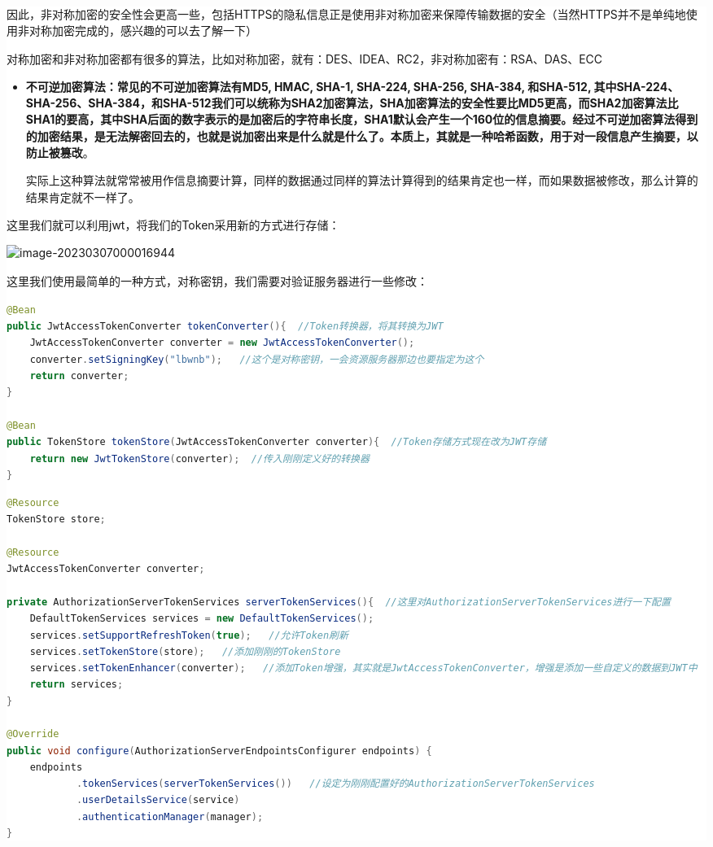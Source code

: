   因此，非对称加密的安全性会更高一些，包括HTTPS的隐私信息正是使用非对称加密来保障传输数据的安全（当然HTTPS并不是单纯地使用非对称加密完成的，感兴趣的可以去了解一下）

  对称加密和非对称加密都有很多的算法，比如对称加密，就有：DES、IDEA、RC2，非对称加密有：RSA、DAS、ECC

* **不可逆加密算法：**常见的不可逆加密算法有MD5, HMAC, SHA-1, SHA-224, SHA-256, SHA-384, 和SHA-512, 其中SHA-224、SHA-256、SHA-384，和SHA-512我们可以统称为SHA2加密算法，SHA加密算法的安全性要比MD5更高，而SHA2加密算法比SHA1的要高，其中SHA后面的数字表示的是加密后的字符串长度，SHA1默认会产生一个160位的信息摘要。经过不可逆加密算法得到的加密结果，是无法解密回去的，也就是说加密出来是什么就是什么了。本质上，其就是一种哈希函数，用于对一段信息产生摘要，以**防止被篡改**。

  实际上这种算法就常常被用作信息摘要计算，同样的数据通过同样的算法计算得到的结果肯定也一样，而如果数据被修改，那么计算的结果肯定就不一样了。

这里我们就可以利用jwt，将我们的Token采用新的方式进行存储：

![image-20230307000016944](https://s2.loli.net/2023/03/07/W95CFKAmd1wfgSJ.png)

这里我们使用最简单的一种方式，对称密钥，我们需要对验证服务器进行一些修改：

```java
@Bean
public JwtAccessTokenConverter tokenConverter(){  //Token转换器，将其转换为JWT
    JwtAccessTokenConverter converter = new JwtAccessTokenConverter();
    converter.setSigningKey("lbwnb");   //这个是对称密钥，一会资源服务器那边也要指定为这个
    return converter;
}

@Bean
public TokenStore tokenStore(JwtAccessTokenConverter converter){  //Token存储方式现在改为JWT存储
    return new JwtTokenStore(converter);  //传入刚刚定义好的转换器
}
```

```java
@Resource
TokenStore store;

@Resource
JwtAccessTokenConverter converter;

private AuthorizationServerTokenServices serverTokenServices(){  //这里对AuthorizationServerTokenServices进行一下配置
    DefaultTokenServices services = new DefaultTokenServices();
    services.setSupportRefreshToken(true);   //允许Token刷新
    services.setTokenStore(store);   //添加刚刚的TokenStore
    services.setTokenEnhancer(converter);   //添加Token增强，其实就是JwtAccessTokenConverter，增强是添加一些自定义的数据到JWT中
    return services;
}

@Override
public void configure(AuthorizationServerEndpointsConfigurer endpoints) {
    endpoints
            .tokenServices(serverTokenServices())   //设定为刚刚配置好的AuthorizationServerTokenServices
            .userDetailsService(service)
            .authenticationManager(manager);
}
```
